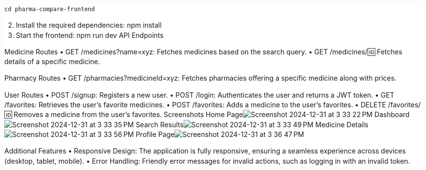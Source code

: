    cd pharma-compare-frontend
 2.	Install the required dependencies:
    npm install
 3.	Start the frontend:
    npm run dev
API Endpoints

Medicine Routes
	•	GET /medicines?name=xyz: Fetches medicines based on the search query.
	•	GET /medicines/:id: Fetches details of a specific medicine.

Pharmacy Routes
	•	GET /pharmacies?medicineId=xyz: Fetches pharmacies offering a specific medicine along with prices.

User Routes
	•	POST /signup: Registers a new user.
	•	POST /login: Authenticates the user and returns a JWT token.
	•	GET /favorites: Retrieves the user’s favorite medicines.
	•	POST /favorites: Adds a medicine to the user’s favorites.
	•	DELETE /favorites/:id: Removes a medicine from the user’s favorites.
Screenshots
 Home Page<img width="1393" alt="Screenshot 2024-12-31 at 3 33 22 PM" src="https://github.com/user-attachments/assets/87184d52-9e75-4254-8298-d9e59c617346" />
 Dashboard<img width="1393" alt="Screenshot 2024-12-31 at 3 33 35 PM" src="https://github.com/user-attachments/assets/7cb497cc-bc4a-4828-829f-5c674615fb82" />
 Search Results<img width="1393" alt="Screenshot 2024-12-31 at 3 33 49 PM" src="https://github.com/user-attachments/assets/b77313dc-6e87-4e36-9208-dbc82d518935" />
 Medicine Details<img width="1393" alt="Screenshot 2024-12-31 at 3 33 56 PM" src="https://github.com/user-attachments/assets/86002708-f723-4238-917f-69f09b64632c" />
 Profile Page<img width="1393" alt="Screenshot 2024-12-31 at 3 36 47 PM" src="https://github.com/user-attachments/assets/3c4a75d2-81a9-4674-9f31-13e0be6d5ddf" />

 Additional Features
	•	Responsive Design: The application is fully responsive, ensuring a seamless experience across devices (desktop, tablet, mobile).
	•	Error Handling: Friendly error messages for invalid actions, such as logging in with an invalid token.
